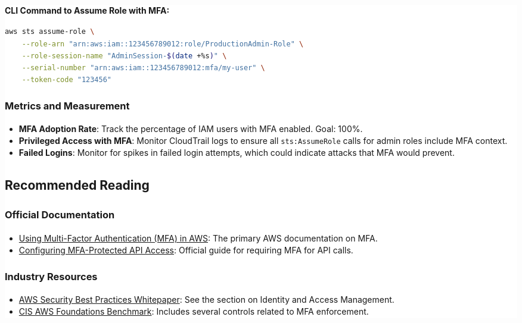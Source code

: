 **CLI Command to Assume Role with MFA:**
```bash
aws sts assume-role \
    --role-arn "arn:aws:iam::123456789012:role/ProductionAdmin-Role" \
    --role-session-name "AdminSession-$(date +%s)" \
    --serial-number "arn:aws:iam::123456789012:mfa/my-user" \
    --token-code "123456"
```

### Metrics and Measurement
- **MFA Adoption Rate**: Track the percentage of IAM users with MFA enabled. Goal: 100%.
- **Privileged Access with MFA**: Monitor CloudTrail logs to ensure all `sts:AssumeRole` calls for admin roles include MFA context.
- **Failed Logins**: Monitor for spikes in failed login attempts, which could indicate attacks that MFA would prevent.

## Recommended Reading

### Official Documentation
- [Using Multi-Factor Authentication (MFA) in AWS](https://docs.aws.amazon.com/IAM/latest/UserGuide/MFA.html): The primary AWS documentation on MFA.
- [Configuring MFA-Protected API Access](https://docs.aws.amazon.com/IAM/latest/UserGuide/id_credentials_mfa_configure-api-require.html): Official guide for requiring MFA for API calls.

### Industry Resources
- [AWS Security Best Practices Whitepaper](https://docs.aws.amazon.com/wellarchitected/latest/security-pillar/welcome.html): See the section on Identity and Access Management.
- [CIS AWS Foundations Benchmark](https://www.cisecurity.org/benchmark/amazon_web_services): Includes several controls related to MFA enforcement.
